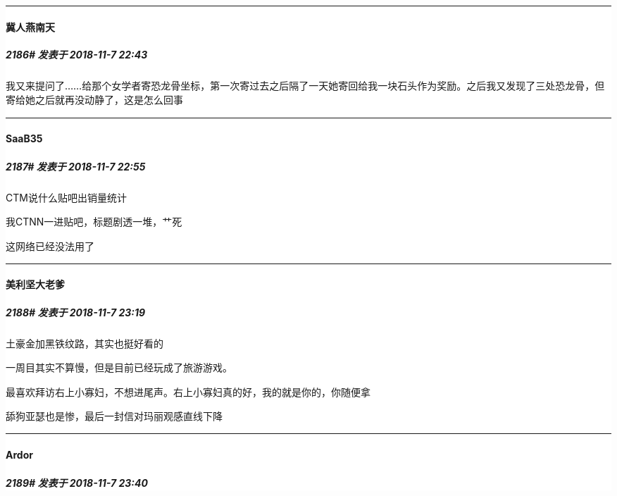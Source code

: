 


*****

####  冀人燕南天  
##### 2186#       发表于 2018-11-7 22:43




我又来提问了……给那个女学者寄恐龙骨坐标，第一次寄过去之后隔了一天她寄回给我一块石头作为奖励。之后我又发现了三处恐龙骨，但寄给她之后就再没动静了，这是怎么回事







*****

####  SaaB35  
##### 2187#       发表于 2018-11-7 22:55




CTM说什么贴吧出销量统计


我CTNN一进贴吧，标题剧透一堆，艹死

这网络已经没法用了







*****

####  美利坚大老爹  
##### 2188#       发表于 2018-11-7 23:19




土豪金加黑铁纹路，其实也挺好看的


一周目其实不算慢，但是目前已经玩成了旅游游戏。


最喜欢拜访右上小寡妇，不想进尾声。右上小寡妇真的好，我的就是你的，你随便拿


舔狗亚瑟也是惨，最后一封信对玛丽观感直线下降







*****

####  Ardor  
##### 2189#       发表于 2018-11-7 23:40
